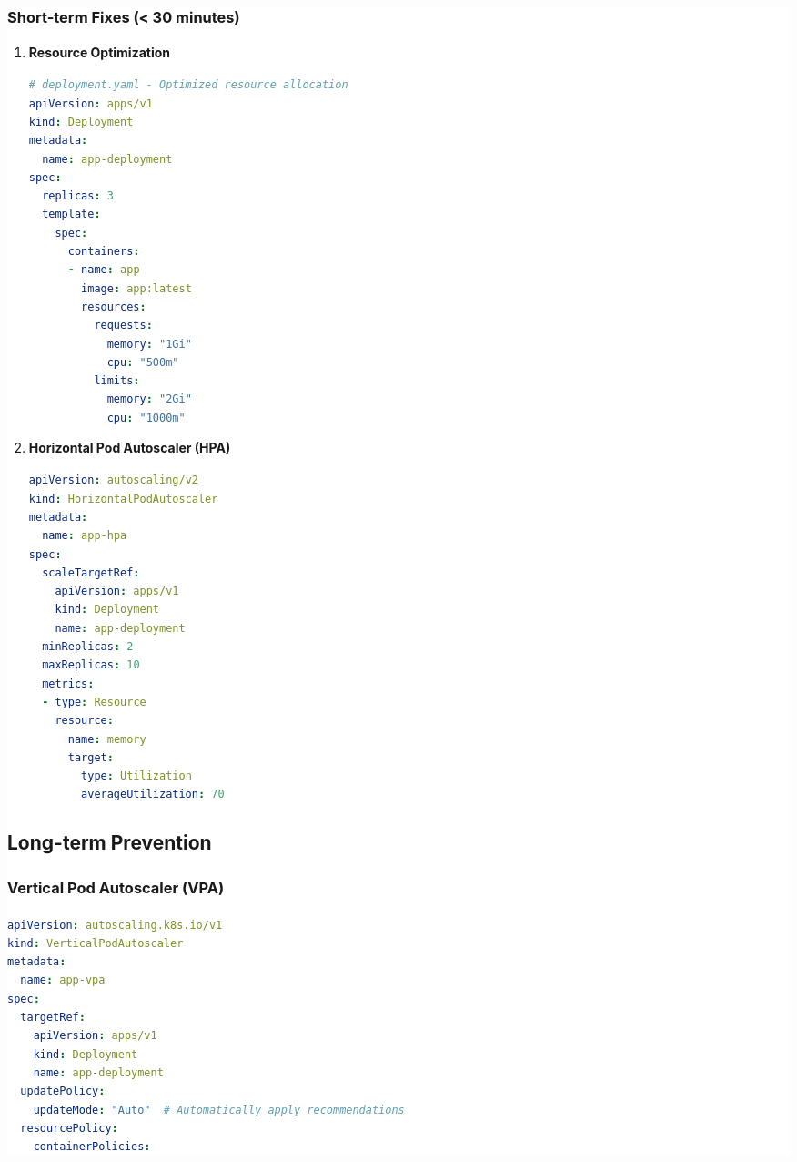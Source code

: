 ### Short-term Fixes (< 30 minutes)
1. **Resource Optimization**
   ```yaml
   # deployment.yaml - Optimized resource allocation
   apiVersion: apps/v1
   kind: Deployment
   metadata:
     name: app-deployment
   spec:
     replicas: 3
     template:
       spec:
         containers:
         - name: app
           image: app:latest
           resources:
             requests:
               memory: "1Gi"
               cpu: "500m"
             limits:
               memory: "2Gi"
               cpu: "1000m"
   ```

2. **Horizontal Pod Autoscaler (HPA)**
   ```yaml
   apiVersion: autoscaling/v2
   kind: HorizontalPodAutoscaler
   metadata:
     name: app-hpa
   spec:
     scaleTargetRef:
       apiVersion: apps/v1
       kind: Deployment
       name: app-deployment
     minReplicas: 2
     maxReplicas: 10
     metrics:
     - type: Resource
       resource:
         name: memory
         target:
           type: Utilization
           averageUtilization: 70
   ```

## Long-term Prevention

### Vertical Pod Autoscaler (VPA)
```yaml
apiVersion: autoscaling.k8s.io/v1
kind: VerticalPodAutoscaler
metadata:
  name: app-vpa
spec:
  targetRef:
    apiVersion: apps/v1
    kind: Deployment
    name: app-deployment
  updatePolicy:
    updateMode: "Auto"  # Automatically apply recommendations
  resourcePolicy:
    containerPolicies:
```